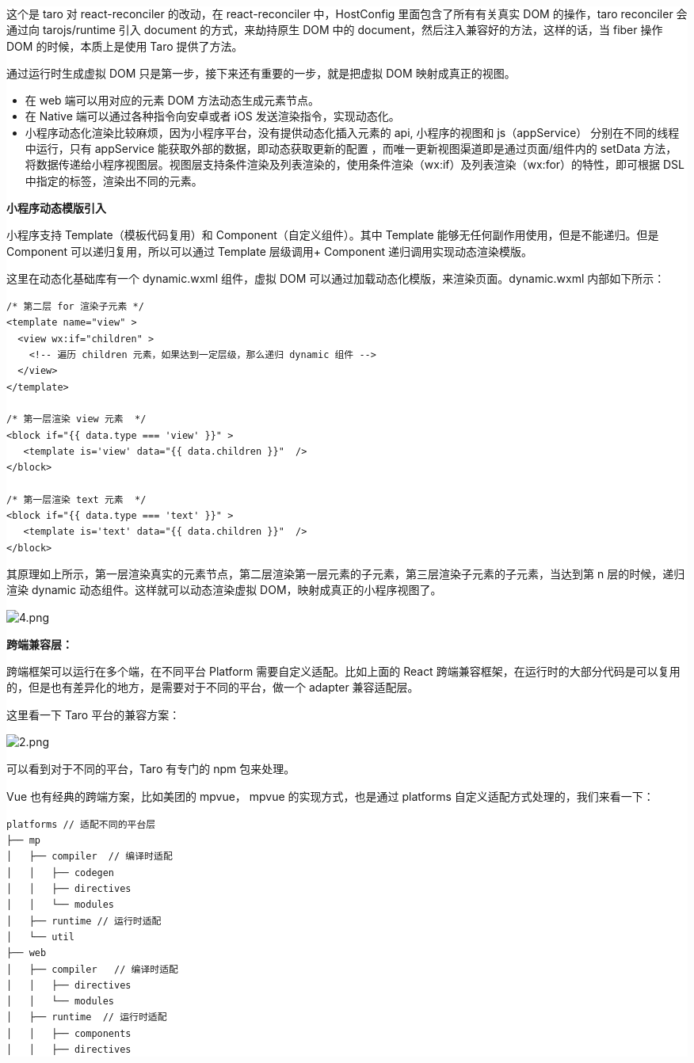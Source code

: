 
这个是 taro 对 react-reconciler 的改动，在 react-reconciler 中，HostConfig 里面包含了所有有关真实 DOM 的操作，taro reconciler 会通过向 tarojs/runtime 引入 document 的方式，来劫持原生 DOM 中的 document，然后注入兼容好的方法，这样的话，当 fiber 操作 DOM 的时候，本质上是使用 Taro 提供了方法。

通过运行时生成虚拟 DOM 只是第一步，接下来还有重要的一步，就是把虚拟 DOM 映射成真正的视图。

*   在 web 端可以用对应的元素 DOM 方法动态生成元素节点。
*   在 Native 端可以通过各种指令向安卓或者 iOS 发送渲染指令，实现动态化。
*   小程序动态化渲染比较麻烦，因为小程序平台，没有提供动态化插入元素的 api, 小程序的视图和 js（appService） 分别在不同的线程中运行，只有 appService 能获取外部的数据，即动态获取更新的配置 ，而唯一更新视图渠道即是通过页面/组件内的 setData 方法，将数据传递给小程序视图层。视图层支持条件渲染及列表渲染的，使用条件渲染（wx:if）及列表渲染（wx:for）的特性，即可根据 DSL 中指定的标签，渲染出不同的元素。

**小程序动态模版引入**

小程序支持 Template（模板代码复用）和 Component（自定义组件）。其中 Template 能够无任何副作用使用，但是不能递归。但是 Component 可以递归复用，所以可以通过 Template 层级调用+ Component 递归调用实现动态渲染模版。

这里在动态化基础库有一个 dynamic.wxml 组件，虚拟 DOM 可以通过加载动态化模版，来渲染页面。dynamic.wxml 内部如下所示：

    /* 第二层 for 渲染子元素 */
    <template name="view" >
      <view wx:if="children" >
        <!-- 遍历 children 元素，如果达到一定层级，那么递归 dynamic 组件 -->
      </view>
    </template>
    
    /* 第一层渲染 view 元素  */
    <block if="{{ data.type === 'view' }}" >
       <template is='view' data="{{ data.children }}"  />
    </block>
    
    /* 第一层渲染 text 元素  */
    <block if="{{ data.type === 'text' }}" >
       <template is='text' data="{{ data.children }}"  />
    </block>
    

其原理如上所示，第一层渲染真实的元素节点，第二层渲染第一层元素的子元素，第三层渲染子元素的子元素，当达到第 n 层的时候，递归渲染 dynamic 动态组件。这样就可以动态渲染虚拟 DOM，映射成真正的小程序视图了。

![4.png](https://p1-juejin.byteimg.com/tos-cn-i-k3u1fbpfcp/d5f66a5d642748448c10f50b3d319785~tplv-k3u1fbpfcp-jj-mark:1600:0:0:0:q75.jpg#?w=1300&h=858&s=294677&e=png&b=ffffff)

**跨端兼容层：**

跨端框架可以运行在多个端，在不同平台 Platform 需要自定义适配。比如上面的 React 跨端兼容框架，在运行时的大部分代码是可以复用的，但是也有差异化的地方，是需要对于不同的平台，做一个 adapter 兼容适配层。

这里看一下 Taro 平台的兼容方案：

![2.png](https://p1-juejin.byteimg.com/tos-cn-i-k3u1fbpfcp/dd36db8aa0414f75ab475b3d604d3e7b~tplv-k3u1fbpfcp-jj-mark:1600:0:0:0:q75.jpg#?w=562&h=756&s=186079&e=png&b=262627)

可以看到对于不同的平台，Taro 有专门的 npm 包来处理。

Vue 也有经典的跨端方案，比如美团的 mpvue， mpvue 的实现方式，也是通过 platforms 自定义适配方式处理的，我们来看一下：

    platforms // 适配不同的平台层
    ├── mp
    │   ├── compiler  // 编译时适配
    │   │   ├── codegen
    │   │   ├── directives
    │   │   └── modules
    │   ├── runtime // 运行时适配
    │   └── util
    ├── web
    │   ├── compiler   // 编译时适配
    │   │   ├── directives
    │   │   └── modules
    │   ├── runtime  // 运行时适配
    │   │   ├── components
    │   │   ├── directives